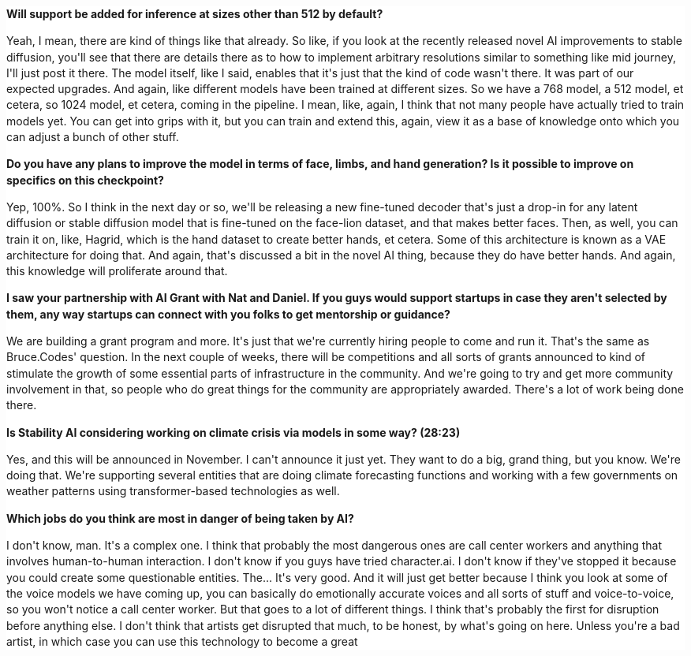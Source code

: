 **Will support be added for inference at sizes other than 512 by default?**

Yeah, I mean, there are kind of things like that already.
So like, if you look at the recently released novel AI improvements to stable diffusion,
you'll see that there are details there as to how to implement arbitrary resolutions
similar to something like mid journey, I'll just post it there.
The model itself, like I said, enables that it's just that the kind of code wasn't there.
It was part of our expected upgrades.
And again, like different models have been trained at different sizes.
So we have a 768 model, a 512 model, et cetera, so 1024 model, et cetera, coming in the pipeline.
I mean, like, again, I think that not many people have actually tried to train models
yet.
You can get into grips with it, but you can train and extend this, again, view it as a
base of knowledge onto which you can adjust a bunch of other stuff.

**Do you have any plans to improve the model in terms of face, limbs, and hand generation? Is it possible to improve on specifics on this checkpoint?**

Yep, 100%.
So I think in the next day or so, we'll be releasing a new fine-tuned decoder that's
just a drop-in for any latent diffusion or stable diffusion model that is fine-tuned
on the face-lion dataset, and that makes better faces.
Then, as well, you can train it on, like, Hagrid, which is the hand dataset to create
better hands, et cetera.
Some of this architecture is known as a VAE architecture for doing that.
And again, that's discussed a bit in the novel AI thing, because they do have better hands.
And again, this knowledge will proliferate around that.

**I saw your partnership with AI Grant with Nat and Daniel. If you guys would support startups in case they aren't selected by them, any way startups can connect with you folks to get mentorship or guidance?**

We are building a grant program and more.
It's just that we're currently hiring people to come and run it.
That's the same as Bruce.Codes' question.
In the next couple of weeks, there will be competitions and all sorts of grants announced
to kind of stimulate the growth of some essential parts of infrastructure in the community.
And we're going to try and get more community involvement in that, so people who do great
things for the community are appropriately awarded.
There's a lot of work being done there.

**Is Stability AI considering working on climate crisis via models in some way? (28:23)**

Yes, and this will be announced in November.
I can't announce it just yet.
They want to do a big, grand thing, but you know.
We're doing that.
We're supporting several entities that are doing climate forecasting functions and working
with a few governments on weather patterns using transformer-based technologies as well.


**Which jobs do you think are most in danger of being taken by AI?**

I don't know, man.
It's a complex one.
I think that probably the most dangerous ones are call center workers and anything that
involves human-to-human interaction.
I don't know if you guys have tried character.ai.
I don't know if they've stopped it because you could create some questionable entities.
The...
It's very good.
And it will just get better because I think you look at some of the voice models we have
coming up, you can basically do emotionally accurate voices and all sorts of stuff and
voice-to-voice, so you won't notice a call center worker.
But that goes to a lot of different things.
I think that's probably the first for disruption before anything else.
I don't think that artists get disrupted that much, to be honest, by what's going on here.
Unless you're a bad artist, in which case you can use this technology to become a great